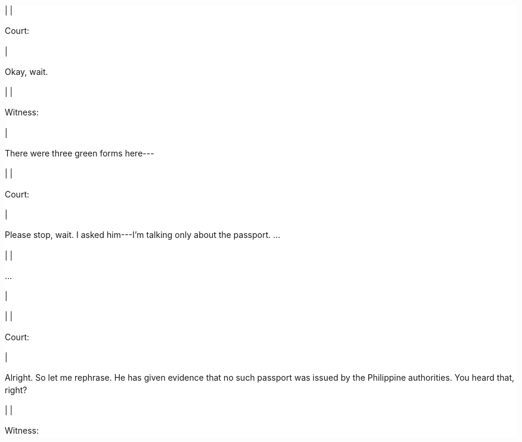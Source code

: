  |
| 

Court:

 | 

Okay, wait.

 |
| 

Witness:

 | 

There were three green forms here---

 |
| 

Court:

 | 

Please stop, wait. I asked him---I’m talking only about the passport. …

 |
| 

…

 | 

 |
| 

Court:

 | 

Alright. So let me rephrase. He has given evidence that no such passport was issued by the Philippine authorities. You heard that, right?

 |
| 

Witness:
